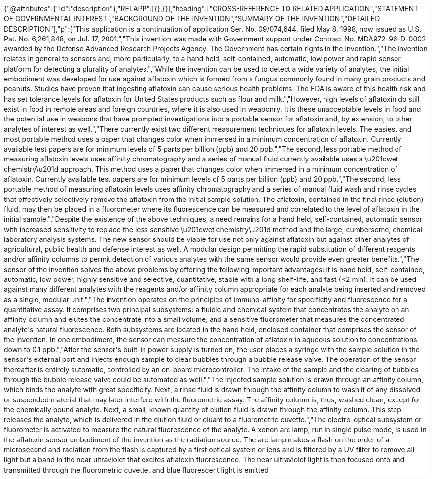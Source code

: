 {"@attributes":{"id":"description"},"RELAPP":[{},{}],"heading":["CROSS-REFERENCE TO RELATED APPLICATION","STATEMENT OF GOVERNMENTAL INTEREST","BACKGROUND OF THE INVENTION","SUMMARY OF THE INVENTION","DETAILED DESCRIPTION"],"p":["This application is a continuation of application Ser. No. 09\/074,644, filed May 8, 1998, now issued as U.S. Pat. No. 6,261,848, on Jul. 17, 2001.","This invention was made with Government support under Contract No. MDA972-96-D-0002 awarded by the Defense Advanced Research Projects Agency. The Government has certain rights in the invention.","The invention relates in general to sensors and, more particularly, to a hand held, self-contained, automatic, low power and rapid sensor platform for detecting a plurality of analytes.","While the invention can be used to detect a wide variety of analytes, the initial embodiment was developed for use against aflatoxin which is formed from a fungus commonly found in many grain products and peanuts. Studies have proven that ingesting aflatoxin can cause serious health problems. The FDA is aware of this health risk and has set tolerance levels for aflatoxin for United States products such as flour and milk.","However, high levels of aflatoxin do still exist in food in remote areas and foreign countries, where it is also used in weaponry. It is these unacceptable levels in food and the potential use in weapons that have prompted investigations into a portable sensor for aflatoxin and, by extension, to other analytes of interest as well.","There currently exist two different measurement techniques for aflatoxin levels. The easiest and most portable method uses a paper that changes color when immersed in a minimum concentration of aflatoxin. Currently available test papers are for minimum levels of 5 parts per billion (ppb) and 20 ppb.","The second, less portable method of measuring aflatoxin levels uses affinity chromatography and a series of manual fluid currently available uses a \u201cwet chemistry\u201d approach. This method uses a paper that changes color when immersed in a minimum concentration of aflatoxin. Currently available test papers are for minimum levels of 5 parts per billion (ppb) and 20 ppb.","The second, less portable method of measuring aflatoxin levels uses affinity chromatography and a series of manual fluid wash and rinse cycles that effectively selectively remove the aflatoxin from the initial sample solution. The aflatoxin, contained in the final rinse (elution) fluid, may then be placed in a fluorometer where its fluorescence can be measured and correlated to the level of aflatoxin in the initial sample.","Despite the existence of the above techniques, a need remains for a hand held, self-contained, automatic sensor with increased sensitivity to replace the less sensitive \u201cwet chemistry\u201d method and the large, cumbersome, chemical laboratory analysis systems. The new sensor should be viable for use not only against aflatoxin but against other analytes of agricultural, public health and defense interest as well. A modular design permitting the rapid substitution of different reagents and\/or affinity columns to permit detection of various analytes with the same sensor would provide even greater benefits.","The sensor of the invention solves the above problems by offering the following important advantages: it is hand held, self-contained, automatic, low power, highly sensitive and selective, quantitative, stable with a long shelf-life, and fast (<2 min). It can be used against many different analytes with the reagents and\/or affinity column appropriate for each analyte being inserted and removed as a single, modular unit.","The invention operates on the principles of immuno-affinity for specificity and fluorescence for a quantitative assay. It comprises two principal subsystems: a fluidic and chemical system that concentrates the analyte on an affinity column and elutes the concentrate into a small volume, and a sensitive fluorometer that measures the concentrated analyte's natural fluorescence. Both subsystems are located in the hand held, enclosed container that comprises the sensor of the invention. In one embodiment, the sensor can measure the concentration of aflatoxin in aqueous solution to concentrations down to 0.1 ppb.","After the sensor's built-in power supply is turned on, the user places a syringe with the sample solution in the sensor's external port and injects enough sample to clear bubbles through a bubble release valve. The operation of the sensor thereafter is entirely automatic, controlled by an on-board microcontroller. The intake of the sample and the clearing of bubbles through the bubble release valve could be automated as well.","The injected sample solution is drawn through an affinity column, which binds the analyte with great specificity. Next, a rinse fluid is drawn through the affinity column to wash it of any dissolved or suspended material that may later interfere with the fluorometric assay. The affinity column is, thus, washed clean, except for the chemically bound analyte. Next, a small, known quantity of elution fluid is drawn through the affinity column. This step releases the analyte, which is delivered in the elution fluid or eluant to a fluorometric cuvette.","The electro-optical subsystem or fluorometer is activated to measure the natural fluorescence of the analyte. A xenon arc lamp, run in single pulse mode, is used in the aflatoxin sensor embodiment of the invention as the radiation source. The arc lamp makes a flash on the order of a microsecond and radiation from the flash is captured by a first optical system or lens and is filtered by a UV filter to remove all light but a band in the near ultraviolet that excites aflatoxin fluorescence. The near ultraviolet light is then focused onto and transmitted through the fluorometric cuvette, and blue fluorescent light is emitted